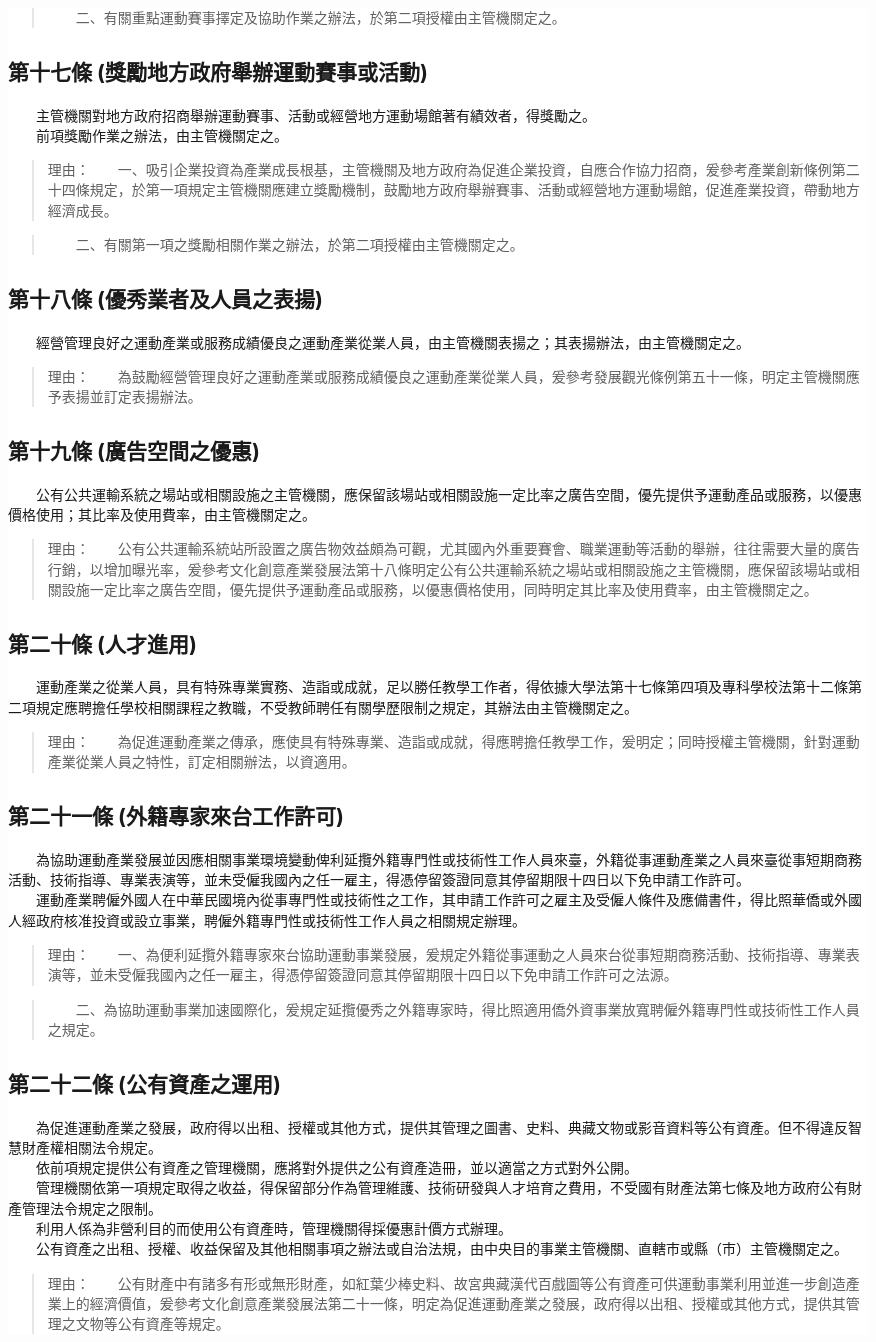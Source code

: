 > 　　二、有關重點運動賽事擇定及協助作業之辦法，於第二項授權由主管機關定之。



第十七條 (獎勵地方政府舉辦運動賽事或活動)
-----------------------------------------
　　主管機關對地方政府招商舉辦運動賽事、活動或經營地方運動場館著有績效者，得獎勵之。  
　　前項獎勵作業之辦法，由主管機關定之。  
> 理由：　　一、吸引企業投資為產業成長根基，主管機關及地方政府為促進企業投資，自應合作協力招商，爰參考產業創新條例第二十四條規定，於第一項規定主管機關應建立獎勵機制，鼓勵地方政府舉辦賽事、活動或經營地方運動場館，促進產業投資，帶動地方經濟成長。

> 　　二、有關第一項之獎勵相關作業之辦法，於第二項授權由主管機關定之。



第十八條 (優秀業者及人員之表揚)
-------------------------------
　　經營管理良好之運動產業或服務成績優良之運動產業從業人員，由主管機關表揚之；其表揚辦法，由主管機關定之。  
> 理由：　　為鼓勵經營管理良好之運動產業或服務成績優良之運動產業從業人員，爰參考發展觀光條例第五十一條，明定主管機關應予表揚並訂定表揚辦法。



第十九條 (廣告空間之優惠)
-------------------------
　　公有公共運輸系統之場站或相關設施之主管機關，應保留該場站或相關設施一定比率之廣告空間，優先提供予運動產品或服務，以優惠價格使用；其比率及使用費率，由主管機關定之。  
> 理由：　　公有公共運輸系統站所設置之廣告物效益頗為可觀，尤其國內外重要賽會、職業運動等活動的舉辦，往往需要大量的廣告行銷，以增加曝光率，爰參考文化創意產業發展法第十八條明定公有公共運輸系統之場站或相關設施之主管機關，應保留該場站或相關設施一定比率之廣告空間，優先提供予運動產品或服務，以優惠價格使用，同時明定其比率及使用費率，由主管機關定之。



第二十條 (人才進用)
-------------------
　　運動產業之從業人員，具有特殊專業實務、造詣或成就，足以勝任教學工作者，得依據大學法第十七條第四項及專科學校法第十二條第二項規定應聘擔任學校相關課程之教職，不受教師聘任有關學歷限制之規定，其辦法由主管機關定之。  
> 理由：　　為促進運動產業之傳承，應使具有特殊專業、造詣或成就，得應聘擔任教學工作，爰明定；同時授權主管機關，針對運動產業從業人員之特性，訂定相關辦法，以資適用。



第二十一條 (外籍專家來台工作許可)
---------------------------------
　　為協助運動產業發展並因應相關事業環境變動俾利延攬外籍專門性或技術性工作人員來臺，外籍從事運動產業之人員來臺從事短期商務活動、技術指導、專業表演等，並未受僱我國內之任一雇主，得憑停留簽證同意其停留期限十四日以下免申請工作許可。  
　　運動產業聘僱外國人在中華民國境內從事專門性或技術性之工作，其申請工作許可之雇主及受僱人條件及應備書件，得比照華僑或外國人經政府核准投資或設立事業，聘僱外籍專門性或技術性工作人員之相關規定辦理。  
> 理由：　　一、為便利延攬外籍專家來台協助運動事業發展，爰規定外籍從事運動之人員來台從事短期商務活動、技術指導、專業表演等，並未受僱我國內之任一雇主，得憑停留簽證同意其停留期限十四日以下免申請工作許可之法源。

> 　　二、為協助運動事業加速國際化，爰規定延攬優秀之外籍專家時，得比照適用僑外資事業放寬聘僱外籍專門性或技術性工作人員之規定。



第二十二條 (公有資產之運用)
---------------------------
　　為促進運動產業之發展，政府得以出租、授權或其他方式，提供其管理之圖書、史料、典藏文物或影音資料等公有資產。但不得違反智慧財產權相關法令規定。  
　　依前項規定提供公有資產之管理機關，應將對外提供之公有資產造冊，並以適當之方式對外公開。  
　　管理機關依第一項規定取得之收益，得保留部分作為管理維護、技術研發與人才培育之費用，不受國有財產法第七條及地方政府公有財產管理法令規定之限制。  
　　利用人係為非營利目的而使用公有資產時，管理機關得採優惠計價方式辦理。  
　　公有資產之出租、授權、收益保留及其他相關事項之辦法或自治法規，由中央目的事業主管機關、直轄市或縣（市）主管機關定之。  
> 理由：　　公有財產中有諸多有形或無形財產，如紅葉少棒史料、故宮典藏漢代百戲圖等公有資產可供運動事業利用並進一步創造產業上的經濟價值，爰參考文化創意產業發展法第二十一條，明定為促進運動產業之發展，政府得以出租、授權或其他方式，提供其管理之文物等公有資產等規定。
